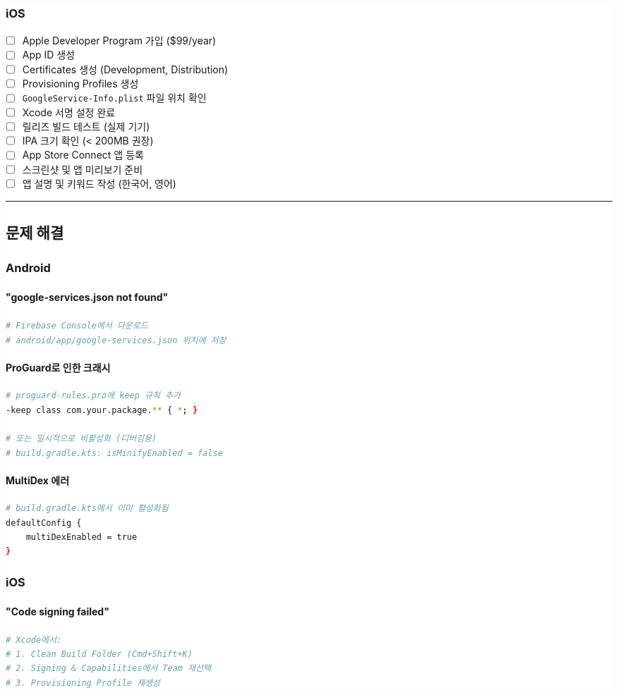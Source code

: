 ### iOS
- [ ] Apple Developer Program 가입 ($99/year)
- [ ] App ID 생성
- [ ] Certificates 생성 (Development, Distribution)
- [ ] Provisioning Profiles 생성
- [ ] `GoogleService-Info.plist` 파일 위치 확인
- [ ] Xcode 서명 설정 완료
- [ ] 릴리즈 빌드 테스트 (실제 기기)
- [ ] IPA 크기 확인 (< 200MB 권장)
- [ ] App Store Connect 앱 등록
- [ ] 스크린샷 및 앱 미리보기 준비
- [ ] 앱 설명 및 키워드 작성 (한국어, 영어)

---

## 문제 해결

### Android

#### "google-services.json not found"
```bash
# Firebase Console에서 다운로드
# android/app/google-services.json 위치에 저장
```

#### ProGuard로 인한 크래시
```bash
# proguard-rules.pro에 keep 규칙 추가
-keep class com.your.package.** { *; }

# 또는 일시적으로 비활성화 (디버깅용)
# build.gradle.kts: isMinifyEnabled = false
```

#### MultiDex 에러
```bash
# build.gradle.kts에서 이미 활성화됨
defaultConfig {
    multiDexEnabled = true
}
```

### iOS

#### "Code signing failed"
```bash
# Xcode에서:
# 1. Clean Build Folder (Cmd+Shift+K)
# 2. Signing & Capabilities에서 Team 재선택
# 3. Provisioning Profile 재생성
```
